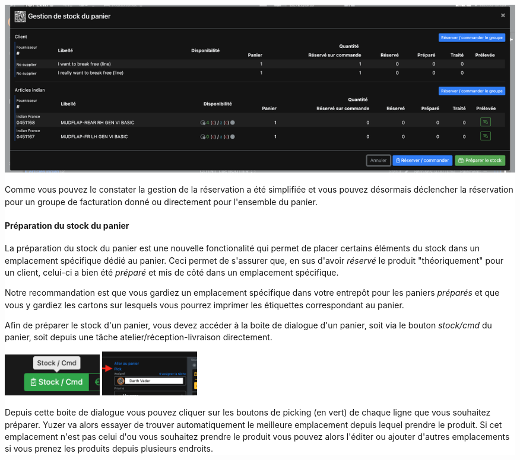 <img src="https://raw.githubusercontent.com/gear-group/release-notes/master/release-notes/1.1.0/manual-reservation-fr.png" width="100%"/>

Comme vous pouvez le constater la gestion de la réservation a été simplifiée et vous pouvez désormais déclencher la réservation pour un groupe de facturation donné ou directement pour l'ensemble du panier.

#### Préparation du stock du panier

La préparation du stock du panier est une nouvelle fonctionalité qui permet de placer certains éléments du stock dans un emplacement spécifique dédié au panier. Ceci permet de s'assurer que, en sus d'avoir _réservé_ le produit "théoriquement" pour un client, celui-ci a bien été _préparé_ et mis de côté dans un emplacement spécifique.

Notre recommandation est que vous gardiez un emplacement spécifique dans votre entrepôt pour les paniers _préparés_ et que vous y gardiez les cartons sur lesquels vous pourrez imprimer les étiquettes correspondant au panier.

Afin de préparer le stock d'un panier, vous devez accéder à la boite de dialogue d'un panier, soit via le bouton _stock/cmd_ du panier, soit depuis une tâche atelier/réception-livraison directement.

<img src="https://raw.githubusercontent.com/gear-group/release-notes/master/release-notes/1.1.0/basket-stock-btn.png" width="160"/>
<img src="https://raw.githubusercontent.com/gear-group/release-notes/master/release-notes/1.1.0/task-pick-btn.png" width="160"/>

Depuis cette boite de dialogue vous pouvez cliquer sur les boutons de picking (en vert) de chaque ligne que vous souhaitez préparer. Yuzer va alors essayer de trouver automatiquement le meilleure emplacement depuis lequel prendre le produit. Si cet emplacement n'est pas celui d'ou vous souhaitez prendre le produit vous pouvez alors l'éditer ou ajouter d'autres emplacements si vous prenez les produits depuis plusieurs endroits.
